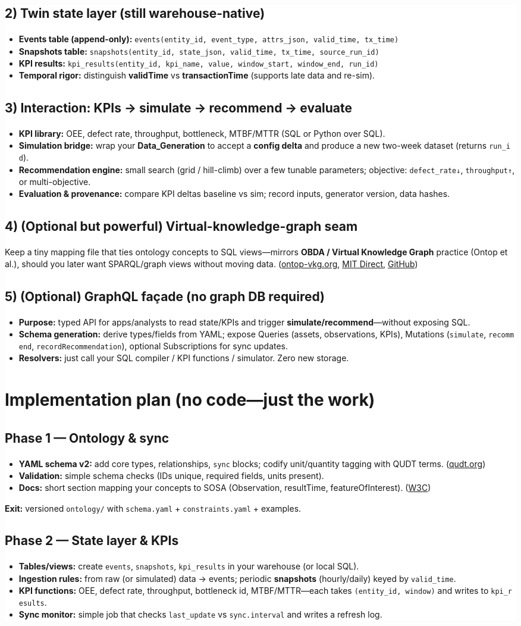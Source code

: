 ## 2) Twin state layer (still warehouse-native)

* **Events table (append-only):** `events(entity_id, event_type, attrs_json, valid_time, tx_time)`
* **Snapshots table:** `snapshots(entity_id, state_json, valid_time, tx_time, source_run_id)`
* **KPI results:** `kpi_results(entity_id, kpi_name, value, window_start, window_end, run_id)`
* **Temporal rigor:** distinguish **validTime** vs **transactionTime** (supports late data and re-sim).

## 3) Interaction: KPIs → simulate → recommend → evaluate

* **KPI library:** OEE, defect rate, throughput, bottleneck, MTBF/MTTR (SQL or Python over SQL).
* **Simulation bridge:** wrap your **Data\_Generation** to accept a **config delta** and produce a new two-week dataset (returns `run_id`).
* **Recommendation engine:** small search (grid / hill-climb) over a few tunable parameters; objective: `defect_rate↓`, `throughput↑`, or multi-objective.
* **Evaluation & provenance:** compare KPI deltas baseline vs sim; record inputs, generator version, data hashes.

## 4) (Optional but powerful) Virtual-knowledge-graph seam

Keep a tiny mapping file that ties ontology concepts to SQL views—mirrors **OBDA / Virtual Knowledge Graph** practice (Ontop et al.), should you later want SPARQL/graph views without moving data. ([ontop-vkg.org][9], [MIT Direct][10], [GitHub][11])

## 5) (Optional) GraphQL façade (no graph DB required)

* **Purpose:** typed API for apps/analysts to read state/KPIs and trigger **simulate/recommend**—without exposing SQL.
* **Schema generation:** derive types/fields from YAML; expose Queries (assets, observations, KPIs), Mutations (`simulate`, `recommend`, `recordRecommendation`), optional Subscriptions for sync updates.
* **Resolvers:** just call your SQL compiler / KPI functions / simulator. Zero new storage.

# Implementation plan (no code—just the work)

## Phase 1 — Ontology & sync

* **YAML schema v2:** add core types, relationships, `sync` blocks; codify unit/quantity tagging with QUDT terms. ([qudt.org][8])
* **Validation:** simple schema checks (IDs unique, required fields, units present).
* **Docs:** short section mapping your concepts to SOSA (Observation, resultTime, featureOfInterest). ([W3C][4])

**Exit:** versioned `ontology/` with `schema.yaml` + `constraints.yaml` + examples.

## Phase 2 — State layer & KPIs

* **Tables/views:** create `events`, `snapshots`, `kpi_results` in your warehouse (or local SQL).
* **Ingestion rules:** from raw (or simulated) data → events; periodic **snapshots** (hourly/daily) keyed by `valid_time`.
* **KPI functions:** OEE, defect rate, throughput, bottleneck id, MTBF/MTTR—each takes `(entity_id, window)` and writes to `kpi_results`.
* **Sync monitor:** simple job that checks `last_update` vs `sync.interval` and writes a refresh log.


[1]: https://www.nist.gov/publications/analysis-new-iso-23247-series-standards-digital-twin-framework-manufacturing?utm_source=chatgpt.com "An Analysis of the New ISO 23247 Series of Standards on ..."
[2]: https://www.digitaltwinconsortium.org/initiatives/the-definition-of-a-digital-twin/?utm_source=chatgpt.com "Definition of a Digital Twin"
[3]: https://www.nist.gov/programs-projects/digital-twins-advanced-manufacturing?utm_source=chatgpt.com "Digital Twins for Advanced Manufacturing | NIST"
[4]: https://www.w3.org/TR/vocab-ssn/?utm_source=chatgpt.com "Semantic Sensor Network Ontology"
[5]: https://w3c.github.io/sdw-sosa-ssn/ssn/?utm_source=chatgpt.com "Semantic Sensor Network Ontology - 2023 Edition"
[6]: https://www.qudt.org/pages/QUDToverviewPage.html?utm_source=chatgpt.com "QUDT Ontologies Overview"
[7]: https://www.nist.gov/publications/manufacturing-digital-twin-standards?utm_source=chatgpt.com "Manufacturing Digital Twin Standards"
[8]: https://www.qudt.org/doc/DOC_SCHEMA-QUDT.html?utm_source=chatgpt.com "Quantities, Units, Dimensions and Types (QUDT) Schema"
[9]: https://ontop-vkg.org/guide/?utm_source=chatgpt.com "Introduction | Ontop"
[10]: https://direct.mit.edu/dint/article/1/3/201/9978/Virtual-Knowledge-Graphs-An-Overview-of-Systems?utm_source=chatgpt.com "Virtual Knowledge Graphs: An Overview of Systems and ..."
[11]: https://github.com/ontop/ontop?utm_source=chatgpt.com "Ontop is a platform to query relational databases as Virtual ..."
[12]: https://tsapps.nist.gov/publication/get_pdf.cfm?pub_id=957622&utm_source=chatgpt.com "Manufacturing Digital Twin Standards"